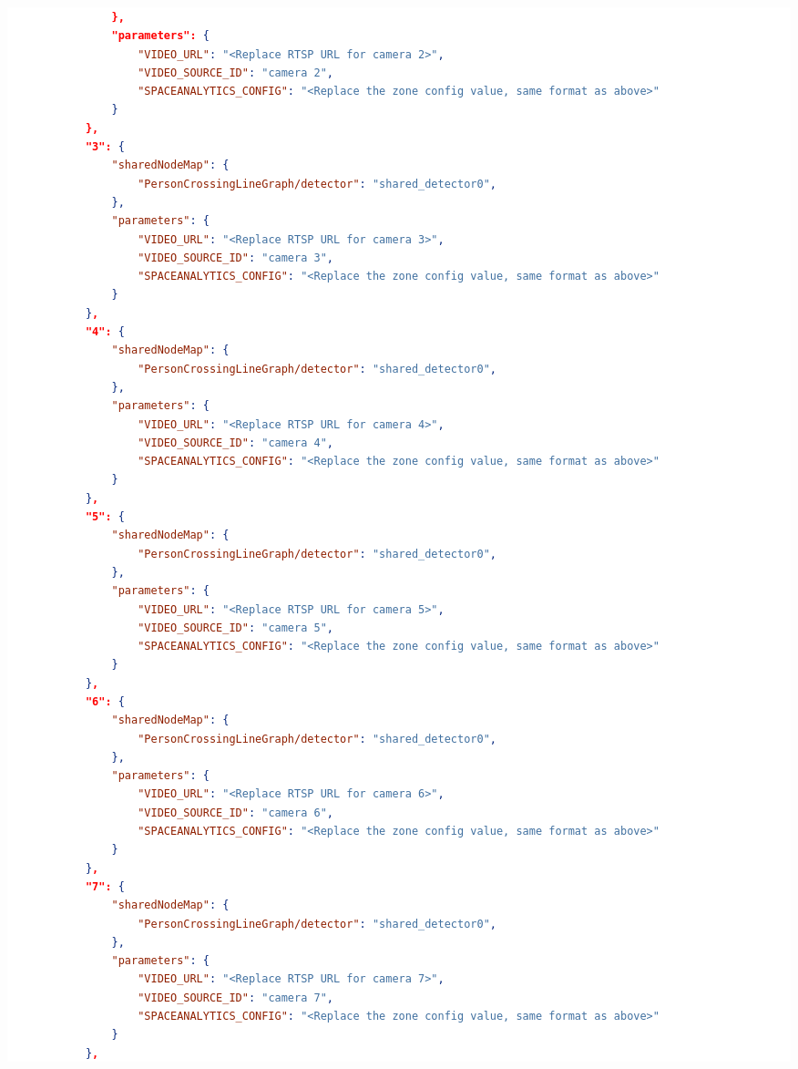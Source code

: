 ```json
                },
                "parameters": {
                    "VIDEO_URL": "<Replace RTSP URL for camera 2>",
                    "VIDEO_SOURCE_ID": "camera 2",
                    "SPACEANALYTICS_CONFIG": "<Replace the zone config value, same format as above>"
                }
            },
            "3": {
                "sharedNodeMap": {
                    "PersonCrossingLineGraph/detector": "shared_detector0",
                },
                "parameters": {
                    "VIDEO_URL": "<Replace RTSP URL for camera 3>",
                    "VIDEO_SOURCE_ID": "camera 3",
                    "SPACEANALYTICS_CONFIG": "<Replace the zone config value, same format as above>"
                }
            },
            "4": {
                "sharedNodeMap": {
                    "PersonCrossingLineGraph/detector": "shared_detector0",
                },
                "parameters": {
                    "VIDEO_URL": "<Replace RTSP URL for camera 4>",
                    "VIDEO_SOURCE_ID": "camera 4",
                    "SPACEANALYTICS_CONFIG": "<Replace the zone config value, same format as above>"
                }
            },
            "5": {
                "sharedNodeMap": {
                    "PersonCrossingLineGraph/detector": "shared_detector0",
                },
                "parameters": {
                    "VIDEO_URL": "<Replace RTSP URL for camera 5>",
                    "VIDEO_SOURCE_ID": "camera 5",
                    "SPACEANALYTICS_CONFIG": "<Replace the zone config value, same format as above>"
                }
            },
            "6": {
                "sharedNodeMap": {
                    "PersonCrossingLineGraph/detector": "shared_detector0",
                },
                "parameters": {
                    "VIDEO_URL": "<Replace RTSP URL for camera 6>",
                    "VIDEO_SOURCE_ID": "camera 6",
                    "SPACEANALYTICS_CONFIG": "<Replace the zone config value, same format as above>"
                }
            },
            "7": {
                "sharedNodeMap": {
                    "PersonCrossingLineGraph/detector": "shared_detector0",
                },
                "parameters": {
                    "VIDEO_URL": "<Replace RTSP URL for camera 7>",
                    "VIDEO_SOURCE_ID": "camera 7",
                    "SPACEANALYTICS_CONFIG": "<Replace the zone config value, same format as above>"
                }
            },
```